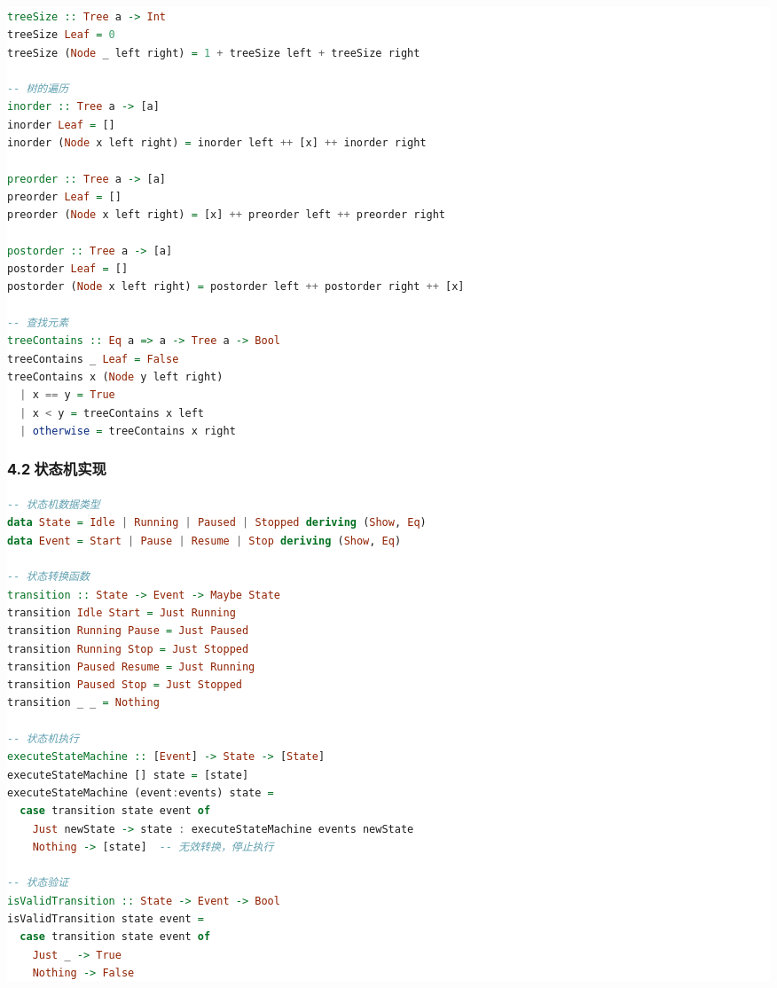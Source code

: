 ```haskell
treeSize :: Tree a -> Int
treeSize Leaf = 0
treeSize (Node _ left right) = 1 + treeSize left + treeSize right

-- 树的遍历
inorder :: Tree a -> [a]
inorder Leaf = []
inorder (Node x left right) = inorder left ++ [x] ++ inorder right

preorder :: Tree a -> [a]
preorder Leaf = []
preorder (Node x left right) = [x] ++ preorder left ++ preorder right

postorder :: Tree a -> [a]
postorder Leaf = []
postorder (Node x left right) = postorder left ++ postorder right ++ [x]

-- 查找元素
treeContains :: Eq a => a -> Tree a -> Bool
treeContains _ Leaf = False
treeContains x (Node y left right)
  | x == y = True
  | x < y = treeContains x left
  | otherwise = treeContains x right
```

### 4.2 状态机实现

```haskell
-- 状态机数据类型
data State = Idle | Running | Paused | Stopped deriving (Show, Eq)
data Event = Start | Pause | Resume | Stop deriving (Show, Eq)

-- 状态转换函数
transition :: State -> Event -> Maybe State
transition Idle Start = Just Running
transition Running Pause = Just Paused
transition Running Stop = Just Stopped
transition Paused Resume = Just Running
transition Paused Stop = Just Stopped
transition _ _ = Nothing

-- 状态机执行
executeStateMachine :: [Event] -> State -> [State]
executeStateMachine [] state = [state]
executeStateMachine (event:events) state = 
  case transition state event of
    Just newState -> state : executeStateMachine events newState
    Nothing -> [state]  -- 无效转换，停止执行

-- 状态验证
isValidTransition :: State -> Event -> Bool
isValidTransition state event = 
  case transition state event of
    Just _ -> True
    Nothing -> False
```
